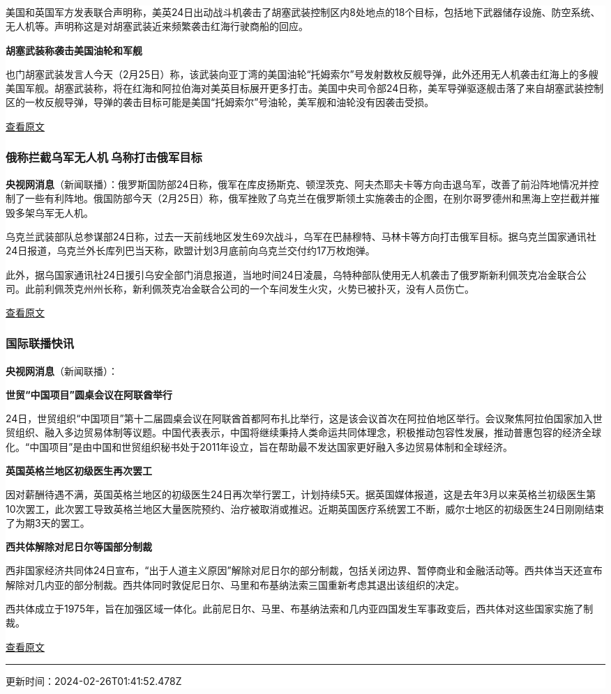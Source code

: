 美国和英国军方发表联合声明称，美英24日出动战斗机袭击了胡塞武装控制区内8处地点的18个目标，包括地下武器储存设施、防空系统、无人机等。声明称这是对胡塞武装近来频繁袭击红海行驶商船的回应。

**胡塞武装称袭击美国油轮和军舰**

也门胡塞武装发言人今天（2月25日）称，该武装向亚丁湾的美国油轮“托姆索尔”号发射数枚反舰导弹，此外还用无人机袭击红海上的多艘美国军舰。胡塞武装称，将在红海和阿拉伯海对美英目标展开更多打击。美国中央司令部24日称，美军导弹驱逐舰击落了来自胡塞武装控制区的一枚反舰导弹，导弹的袭击目标可能是美国“托姆索尔”号油轮，美军舰和油轮没有因袭击受损。


[查看原文](https://tv.cctv.com/2024/02/25/VIDE9rNqmUmOtBoJfoV7FFrB240225.shtml)

### 俄称拦截乌军无人机 乌称打击俄军目标

**央视网消息**（新闻联播）：俄罗斯国防部24日称，俄军在库皮扬斯克、顿涅茨克、阿夫杰耶夫卡等方向击退乌军，改善了前沿阵地情况并控制了一些有利阵地。俄国防部今天（2月25日）称，俄军挫败了乌克兰在俄罗斯领土实施袭击的企图，在别尔哥罗德州和黑海上空拦截并摧毁多架乌军无人机。

乌克兰武装部队总参谋部24日称，过去一天前线地区发生69次战斗，乌军在巴赫穆特、马林卡等方向打击俄军目标。据乌克兰国家通讯社24日报道，乌克兰外长库列巴当天称，欧盟计划3月底前向乌克兰交付约17万枚炮弹。

此外，据乌国家通讯社24日援引乌安全部门消息报道，当地时间24日凌晨，乌特种部队使用无人机袭击了俄罗斯新利佩茨克冶金联合公司。此前利佩茨克州州长称，新利佩茨克冶金联合公司的一个车间发生火灾，火势已被扑灭，没有人员伤亡。


[查看原文](https://tv.cctv.com/2024/02/25/VIDEe4s84Yic6eG3k3Ooo1rD240225.shtml)

### 国际联播快讯

**央视网消息**（新闻联播）：

**世贸“中国项目”圆桌会议在阿联酋举行**

24日，世贸组织“中国项目”第十二届圆桌会议在阿联酋首都阿布扎比举行，这是该会议首次在阿拉伯地区举行。会议聚焦阿拉伯国家加入世贸组织、融入多边贸易体制等议题。中国代表表示，中国将继续秉持人类命运共同体理念，积极推动包容性发展，推动普惠包容的经济全球化。“中国项目”是由中国和世贸组织秘书处于2011年设立，旨在帮助最不发达国家更好融入多边贸易体制和全球经济。

**英国英格兰地区初级医生再次罢工**

因对薪酬待遇不满，英国英格兰地区的初级医生24日再次举行罢工，计划持续5天。据英国媒体报道，这是去年3月以来英格兰初级医生第10次罢工，此次罢工导致英格兰地区大量医院预约、治疗被取消或推迟。近期英国医疗系统罢工不断，威尔士地区的初级医生24日刚刚结束了为期3天的罢工。

**西共体解除对尼日尔等国部分制裁**

西非国家经济共同体24日宣布，“出于人道主义原因”解除对尼日尔的部分制裁，包括关闭边界、暂停商业和金融活动等。西共体当天还宣布解除对几内亚的部分制裁。西共体同时敦促尼日尔、马里和布基纳法索三国重新考虑其退出该组织的决定。

西共体成立于1975年，旨在加强区域一体化。此前尼日尔、马里、布基纳法索和几内亚四国发生军事政变后，西共体对这些国家实施了制裁。


[查看原文](https://tv.cctv.com/2024/02/25/VIDEAlWPEFUzSQDvfpe7YR6b240225.shtml)


----

更新时间：2024-02-26T01:41:52.478Z
